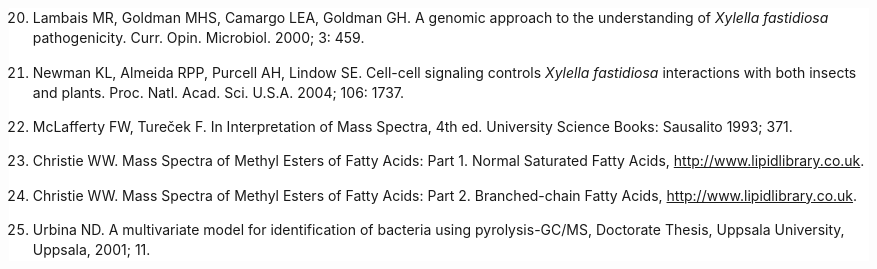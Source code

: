 20. Lambais MR, Goldman MHS, Camargo LEA, Goldman GH. A genomic approach to the understanding of *Xylella fastidiosa* pathogenicity. Curr. Opin. Microbiol. 2000; 3: 459.

21. Newman KL, Almeida RPP, Purcell AH, Lindow SE. Cell-cell signaling controls *Xylella fastidiosa* interactions with both insects and plants. Proc. Natl. Acad. Sci. U.S.A. 2004; 106: 1737.

22. McLafferty FW, Tureček F. In Interpretation of Mass Spectra, 4th ed. University Science Books: Sausalito 1993; 371.

23. Christie WW. Mass Spectra of Methyl Esters of Fatty Acids: Part 1. Normal Saturated Fatty Acids, http://www.lipidlibrary.co.uk.

24. Christie WW. Mass Spectra of Methyl Esters of Fatty Acids: Part 2. Branched-chain Fatty Acids, http://www.lipidlibrary.co.uk.

25. Urbina ND. A multivariate model for identification of bacteria using pyrolysis-GC/MS, Doctorate Thesis, Uppsala University, Uppsala, 2001; 11.
